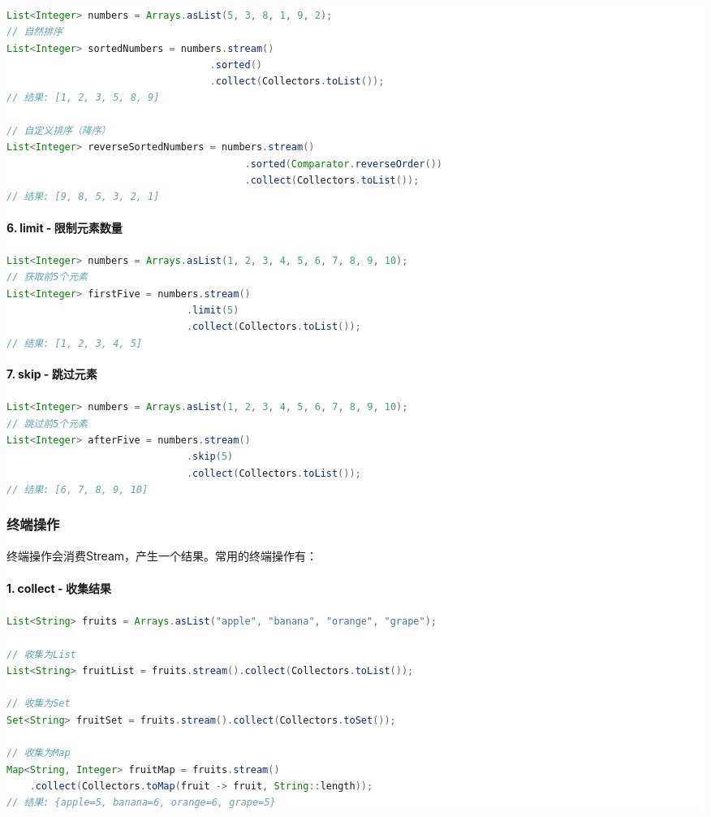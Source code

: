 ```java
List<Integer> numbers = Arrays.asList(5, 3, 8, 1, 9, 2);
// 自然排序
List<Integer> sortedNumbers = numbers.stream()
                                   .sorted()
                                   .collect(Collectors.toList());
// 结果: [1, 2, 3, 5, 8, 9]

// 自定义排序（降序）
List<Integer> reverseSortedNumbers = numbers.stream()
                                         .sorted(Comparator.reverseOrder())
                                         .collect(Collectors.toList());
// 结果: [9, 8, 5, 3, 2, 1]
```

#### 6. limit - 限制元素数量

```java
List<Integer> numbers = Arrays.asList(1, 2, 3, 4, 5, 6, 7, 8, 9, 10);
// 获取前5个元素
List<Integer> firstFive = numbers.stream()
                               .limit(5)
                               .collect(Collectors.toList());
// 结果: [1, 2, 3, 4, 5]
```

#### 7. skip - 跳过元素

```java
List<Integer> numbers = Arrays.asList(1, 2, 3, 4, 5, 6, 7, 8, 9, 10);
// 跳过前5个元素
List<Integer> afterFive = numbers.stream()
                               .skip(5)
                               .collect(Collectors.toList());
// 结果: [6, 7, 8, 9, 10]
```

### 终端操作

终端操作会消费Stream，产生一个结果。常用的终端操作有：

#### 1. collect - 收集结果

```java
List<String> fruits = Arrays.asList("apple", "banana", "orange", "grape");

// 收集为List
List<String> fruitList = fruits.stream().collect(Collectors.toList());

// 收集为Set
Set<String> fruitSet = fruits.stream().collect(Collectors.toSet());

// 收集为Map
Map<String, Integer> fruitMap = fruits.stream()
    .collect(Collectors.toMap(fruit -> fruit, String::length));
// 结果: {apple=5, banana=6, orange=6, grape=5}
```
